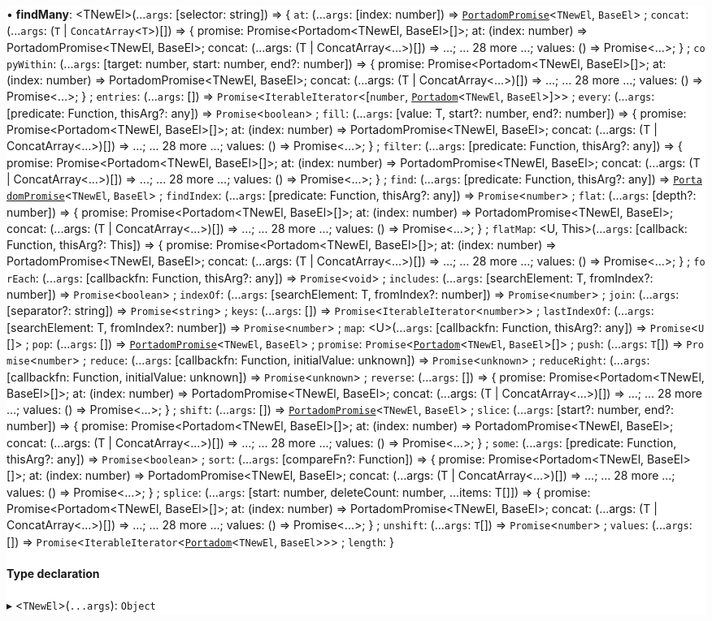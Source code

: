 • **findMany**: <TNewEl\>(...`args`: [selector: string]) => { `at`: (...`args`: [index: number]) => [`PortadomPromise`](PortadomPromise.md)<`TNewEl`, `BaseEl`\> ; `concat`: (...`args`: (`T` \| `ConcatArray`<`T`\>)[]) => { promise: Promise<Portadom<TNewEl, BaseEl\>[]\>; at: (index: number) =\> PortadomPromise<TNewEl, BaseEl\>; concat: (...args: (T \| ConcatArray<...\>)[]) =\> ...; ... 28 more ...; values: () =\> Promise<...\>; } ; `copyWithin`: (...`args`: [target: number, start: number, end?: number]) => { promise: Promise<Portadom<TNewEl, BaseEl\>[]\>; at: (index: number) =\> PortadomPromise<TNewEl, BaseEl\>; concat: (...args: (T \| ConcatArray<...\>)[]) =\> ...; ... 28 more ...; values: () =\> Promise<...\>; } ; `entries`: (...`args`: []) => `Promise`<`IterableIterator`<[`number`, [`Portadom`](Portadom.md)<`TNewEl`, `BaseEl`\>]\>\> ; `every`: (...`args`: [predicate: Function, thisArg?: any]) => `Promise`<`boolean`\> ; `fill`: (...`args`: [value: T, start?: number, end?: number]) => { promise: Promise<Portadom<TNewEl, BaseEl\>[]\>; at: (index: number) =\> PortadomPromise<TNewEl, BaseEl\>; concat: (...args: (T \| ConcatArray<...\>)[]) =\> ...; ... 28 more ...; values: () =\> Promise<...\>; } ; `filter`: (...`args`: [predicate: Function, thisArg?: any]) => { promise: Promise<Portadom<TNewEl, BaseEl\>[]\>; at: (index: number) =\> PortadomPromise<TNewEl, BaseEl\>; concat: (...args: (T \| ConcatArray<...\>)[]) =\> ...; ... 28 more ...; values: () =\> Promise<...\>; } ; `find`: (...`args`: [predicate: Function, thisArg?: any]) => [`PortadomPromise`](PortadomPromise.md)<`TNewEl`, `BaseEl`\> ; `findIndex`: (...`args`: [predicate: Function, thisArg?: any]) => `Promise`<`number`\> ; `flat`: (...`args`: [depth?: number]) => { promise: Promise<Portadom<TNewEl, BaseEl\>[]\>; at: (index: number) =\> PortadomPromise<TNewEl, BaseEl\>; concat: (...args: (T \| ConcatArray<...\>)[]) =\> ...; ... 28 more ...; values: () =\> Promise<...\>; } ; `flatMap`: <U, This\>(...`args`: [callback: Function, thisArg?: This]) => { promise: Promise<Portadom<TNewEl, BaseEl\>[]\>; at: (index: number) =\> PortadomPromise<TNewEl, BaseEl\>; concat: (...args: (T \| ConcatArray<...\>)[]) =\> ...; ... 28 more ...; values: () =\> Promise<...\>; } ; `forEach`: (...`args`: [callbackfn: Function, thisArg?: any]) => `Promise`<`void`\> ; `includes`: (...`args`: [searchElement: T, fromIndex?: number]) => `Promise`<`boolean`\> ; `indexOf`: (...`args`: [searchElement: T, fromIndex?: number]) => `Promise`<`number`\> ; `join`: (...`args`: [separator?: string]) => `Promise`<`string`\> ; `keys`: (...`args`: []) => `Promise`<`IterableIterator`<`number`\>\> ; `lastIndexOf`: (...`args`: [searchElement: T, fromIndex?: number]) => `Promise`<`number`\> ; `map`: <U\>(...`args`: [callbackfn: Function, thisArg?: any]) => `Promise`<`U`[]\> ; `pop`: (...`args`: []) => [`PortadomPromise`](PortadomPromise.md)<`TNewEl`, `BaseEl`\> ; `promise`: `Promise`<[`Portadom`](Portadom.md)<`TNewEl`, `BaseEl`\>[]\> ; `push`: (...`args`: `T`[]) => `Promise`<`number`\> ; `reduce`: (...`args`: [callbackfn: Function, initialValue: unknown]) => `Promise`<`unknown`\> ; `reduceRight`: (...`args`: [callbackfn: Function, initialValue: unknown]) => `Promise`<`unknown`\> ; `reverse`: (...`args`: []) => { promise: Promise<Portadom<TNewEl, BaseEl\>[]\>; at: (index: number) =\> PortadomPromise<TNewEl, BaseEl\>; concat: (...args: (T \| ConcatArray<...\>)[]) =\> ...; ... 28 more ...; values: () =\> Promise<...\>; } ; `shift`: (...`args`: []) => [`PortadomPromise`](PortadomPromise.md)<`TNewEl`, `BaseEl`\> ; `slice`: (...`args`: [start?: number, end?: number]) => { promise: Promise<Portadom<TNewEl, BaseEl\>[]\>; at: (index: number) =\> PortadomPromise<TNewEl, BaseEl\>; concat: (...args: (T \| ConcatArray<...\>)[]) =\> ...; ... 28 more ...; values: () =\> Promise<...\>; } ; `some`: (...`args`: [predicate: Function, thisArg?: any]) => `Promise`<`boolean`\> ; `sort`: (...`args`: [compareFn?: Function]) => { promise: Promise<Portadom<TNewEl, BaseEl\>[]\>; at: (index: number) =\> PortadomPromise<TNewEl, BaseEl\>; concat: (...args: (T \| ConcatArray<...\>)[]) =\> ...; ... 28 more ...; values: () =\> Promise<...\>; } ; `splice`: (...`args`: [start: number, deleteCount: number, ...items: T[]]) => { promise: Promise<Portadom<TNewEl, BaseEl\>[]\>; at: (index: number) =\> PortadomPromise<TNewEl, BaseEl\>; concat: (...args: (T \| ConcatArray<...\>)[]) =\> ...; ... 28 more ...; values: () =\> Promise<...\>; } ; `unshift`: (...`args`: `T`[]) => `Promise`<`number`\> ; `values`: (...`args`: []) => `Promise`<`IterableIterator`<[`Portadom`](Portadom.md)<`TNewEl`, `BaseEl`\>\>\> ; `length`:   }

#### Type declaration

▸ <`TNewEl`\>(`...args`): `Object`
